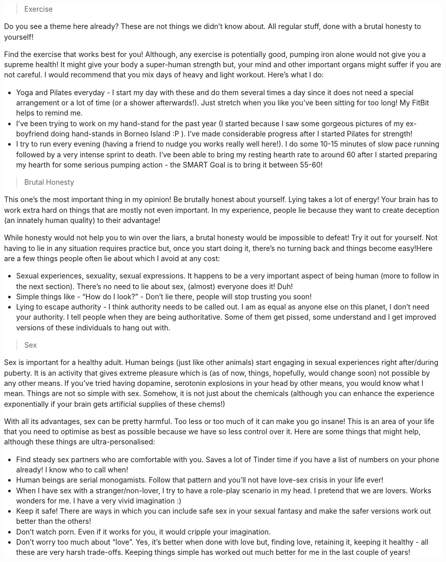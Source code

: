 > Exercise

Do you see a theme here already? These are not things we didn’t know about. All regular stuff, done with a brutal honesty to yourself!

Find the exercise that works best for you! Although, any exercise is potentially good, pumping iron alone would not give you a supreme health! It might give your body a super-human strength but, your mind and other important organs might suffer if you are not careful. I would recommend that you mix days of heavy and light workout. Here’s what I do:

* Yoga and Pilates everyday - I start my day with these and do them several times a day since it does not need a special arrangement or a lot of time (or a shower afterwards!). Just stretch when you like you’ve been sitting for too long! My FitBit helps to remind me.
* I’ve been trying to work on my hand-stand for the past year (I started because I saw some gorgeous pictures of my ex-boyfriend doing hand-stands in Borneo Island :P ). I’ve made considerable progress after I started Pilates for strength!
* I try to run every evening (having a friend to nudge you works really well here!). I do some 10-15 minutes of slow pace running followed by a very intense sprint to death. I’ve been able to bring my resting hearth rate to around 60 after I started preparing my hearth for some serious pumping action - the SMART Goal is to bring it between 55-60!

> Brutal Honesty

This one’s the most important thing in my opinion! Be brutally honest about yourself. Lying takes a lot of energy! Your brain has to work extra hard on things that are mostly not even important. In my experience, people lie because they want to create deception (an innately human quality) to their advantage!

While honesty would not help you to win over the liars, a brutal honesty would be impossible to defeat! Try it out for yourself. Not having to lie in any situation requires practice but, once you start doing it, there’s no turning back and things become easy!Here are a few things people often lie about which I avoid at any cost:

* Sexual experiences, sexuality, sexual expressions. It happens to be a very important aspect of being human (more to follow in the next section). There’s no need to lie about sex, (almost) everyone does it! Duh!
* Simple things like - “How do I look?” - Don’t lie there, people will stop trusting you soon!
* Lying to escape authority - I think authority needs to be called out. I am as equal as anyone else on this planet, I don’t need your authority. I tell people when they are being authoritative. Some of them get pissed, some understand and I get improved versions of these individuals to hang out with.

> Sex

Sex is important for a healthy adult. Human beings (just like other animals) start engaging in sexual experiences right after/during puberty. It is an activity that gives extreme pleasure which is (as of now, things, hopefully, would change soon) not possible by any other means. If you’ve tried having dopamine, serotonin explosions in your head by other means, you would know what I mean. Things are not so simple with sex. Somehow, it is not just about the chemicals (although you can enhance the experience exponentially if your brain gets artificial supplies of these chems!)

With all its advantages, sex can be pretty harmful. Too less or too much of it can make you go insane! This is an area of your life that you need to optimise as best as possible because we have so less control over it. Here are some things that might help, although these things are ultra-personalised:
* Find steady sex partners who are comfortable with you. Saves a lot of Tinder time if you have a list of numbers on your phone already! I know who to call when!
* Human beings are serial monogamists. Follow that pattern and you’ll not have love-sex crisis in your life ever!
* When I have sex with a stranger/non-lover, I try to have a role-play scenario in my head. I pretend that we are lovers. Works wonders for me. I have a very vivid imagination :)
* Keep it safe! There are ways in which you can include safe sex in your sexual fantasy and make the safer versions work out better than the others!
* Don’t watch porn. Even if it works for you, it would cripple your imagination.
* Don’t worry too much about “love”. Yes, it’s better when done with love but, finding love, retaining it, keeping it healthy - all these are very harsh trade-offs. Keeping things simple has worked out much better for me in the last couple of years!